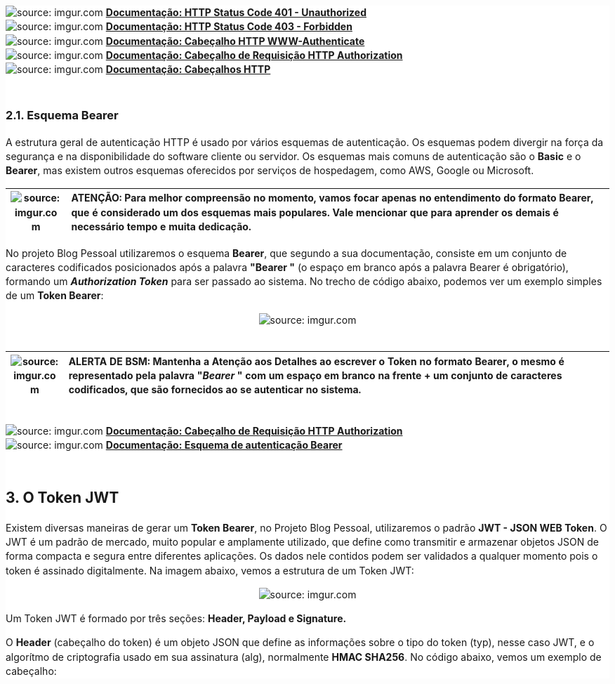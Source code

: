 <div align="left"><img src="https://i.imgur.com/cDPH4tl.png" title="source: imgur.com" width="30px"/> <a href="https://developer.mozilla.org/pt-BR/docs/Web/HTTP/Status/401" target="_blank"><b>Documentação: HTTP Status Code 401 - Unauthorized</b></a></div>

<div align="left"><img src="https://i.imgur.com/cDPH4tl.png" title="source: imgur.com" width="30px"/> <a href="https://developer.mozilla.org/pt-BR/docs/Web/HTTP/Status/403" target="_blank"><b>Documentação: HTTP Status Code 403 - Forbidden</b></a></div>

<div align="left"><img src="https://i.imgur.com/cDPH4tl.png" title="source: imgur.com" width="30px"/> <a href="https://developer.mozilla.org/pt-BR/docs/Web/HTTP/Headers/WWW-Authenticate" target="_blank"><b>Documentação: Cabeçalho HTTP WWW-Authenticate</b></a></div>

<div align="left"><img src="https://i.imgur.com/cDPH4tl.png" title="source: imgur.com" width="30px"/> <a href="https://developer.mozilla.org/pt-BR/docs/Web/HTTP/Headers/Authorization" target="_blank"><b>Documentação: Cabeçalho de Requisição HTTP Authorization</b></a></div>

<div align="left"><img src="https://i.imgur.com/cDPH4tl.png" title="source: imgur.com" width="30px"/> <a href="https://developer.mozilla.org/pt-BR/docs/Web/HTTP/Headers" target="_blank"><b>Documentação: Cabeçalhos HTTP</b></a></div>

<br />

<h3>2.1. Esquema Bearer</h3>

A estrutura geral de autenticação HTTP é usado por vários esquemas de autenticação. Os esquemas podem divergir na força da segurança e na disponibilidade do software cliente ou servidor. Os esquemas mais comuns de autenticação são o **Basic** e o **Bearer**, mas existem outros esquemas oferecidos por serviços de hospedagem, como AWS, Google ou Microsoft.

| <img src="https://i.imgur.com/hOgWvSc.png" title="source: imgur.com" width="100px"/> | <div align="left">**ATENÇÃO:** Para melhor compreensão no momento, vamos focar apenas no entendimento do formato Bearer, que é considerado um dos esquemas mais populares. Vale mencionar que para aprender os demais é necessário tempo e muita dedicação.</div> |
| ------------------------------------------------------------ | ------------------------------------------------------------ |

No projeto Blog Pessoal utilizaremos o esquema **Bearer**, que segundo a sua documentação, consiste em um conjunto de caracteres codificados posicionados após a palavra **"Bearer "** (o espaço em branco após a palavra Bearer é obrigatório), formando um ***Authorization Token*** para ser passado ao sistema. No trecho de código abaixo, podemos ver um exemplo simples de um **Token Bearer**:

<div align="center"><img src="https://i.imgur.com/13LBzxE.png" title="source: imgur.com" /></div>

<br />

| <img src="https://i.imgur.com/vVDBDG0.png" title="source: imgur.com" width="100px"/> | ALERTA DE BSM: Mantenha a Atenção aos Detalhes ao escrever o Token no formato Bearer, o mesmo é representado pela palavra "*Bearer* " com um espaço em branco na frente + um conjunto de caracteres codificados, que são fornecidos ao se autenticar no sistema. |
| ------------------------------------------------------------ | :----------------------------------------------------------- |

<br />

<div align="left"><img src="https://i.imgur.com/cDPH4tl.png" title="source: imgur.com" width="30px"/> <a href="https://developer.mozilla.org/pt-BR/docs/Web/HTTP/Headers/Authorization" target="_blank"><b>Documentação: Cabeçalho de Requisição HTTP Authorization</b></a></div>

<div align="left"><img src="https://i.imgur.com/RlHVydi.png" title="source: imgur.com" width="25px"/> <a href="https://www.rfc-editor.org/rfc/rfc6750.html" target="_blank"><b>Documentação: Esquema de autenticação Bearer</b></a></div>

<br />

<h2>3. O Token JWT</h2>

Existem diversas maneiras de gerar um **Token Bearer**, no Projeto Blog Pessoal, utilizaremos o padrão **JWT - JSON WEB Token**. O JWT é um padrão de mercado, muito popular e amplamente utilizado, que define como transmitir e armazenar objetos JSON de forma compacta e segura entre diferentes aplicações. Os dados nele contidos  podem ser validados a qualquer momento pois o token é assinado digitalmente. Na imagem abaixo, vemos a estrutura de um Token JWT:

<div align="center"><img src="https://i.imgur.com/EEoVRt4.png" title="source: imgur.com" /></div>

Um Token JWT é formado por três seções: **Header, Payload e Signature.**

O **Header** (cabeçalho do token) é um objeto JSON que define as informações sobre o tipo do token (typ), nesse caso JWT, e o algorítmo de criptografia usado em sua  assinatura (alg), normalmente **HMAC SHA256**. No código abaixo, vemos um exemplo de cabeçalho:
